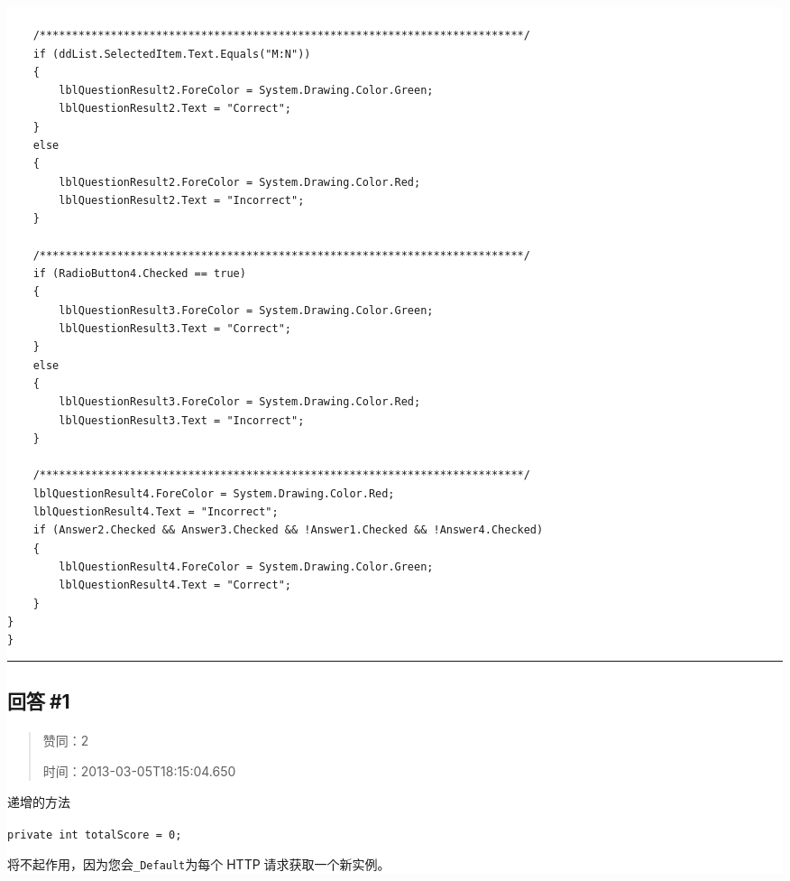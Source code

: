 ```

    /***************************************************************************/
    if (ddList.SelectedItem.Text.Equals("M:N"))
    {
        lblQuestionResult2.ForeColor = System.Drawing.Color.Green;
        lblQuestionResult2.Text = "Correct";
    }
    else
    {
        lblQuestionResult2.ForeColor = System.Drawing.Color.Red;
        lblQuestionResult2.Text = "Incorrect";
    }

    /***************************************************************************/
    if (RadioButton4.Checked == true)
    {
        lblQuestionResult3.ForeColor = System.Drawing.Color.Green;
        lblQuestionResult3.Text = "Correct";
    }
    else
    {
        lblQuestionResult3.ForeColor = System.Drawing.Color.Red;
        lblQuestionResult3.Text = "Incorrect";
    }

    /***************************************************************************/
    lblQuestionResult4.ForeColor = System.Drawing.Color.Red;
    lblQuestionResult4.Text = "Incorrect";
    if (Answer2.Checked && Answer3.Checked && !Answer1.Checked && !Answer4.Checked)
    {
        lblQuestionResult4.ForeColor = System.Drawing.Color.Green;
        lblQuestionResult4.Text = "Correct";
    }
}
} 
```

* * *

## 回答 #1

> 赞同：2
> 
> 时间：2013-03-05T18:15:04.650

递增的方法

```
private int totalScore = 0; 
```

将不起作用，因为您会`_Default`为每个 HTTP 请求获取一个新实例。
